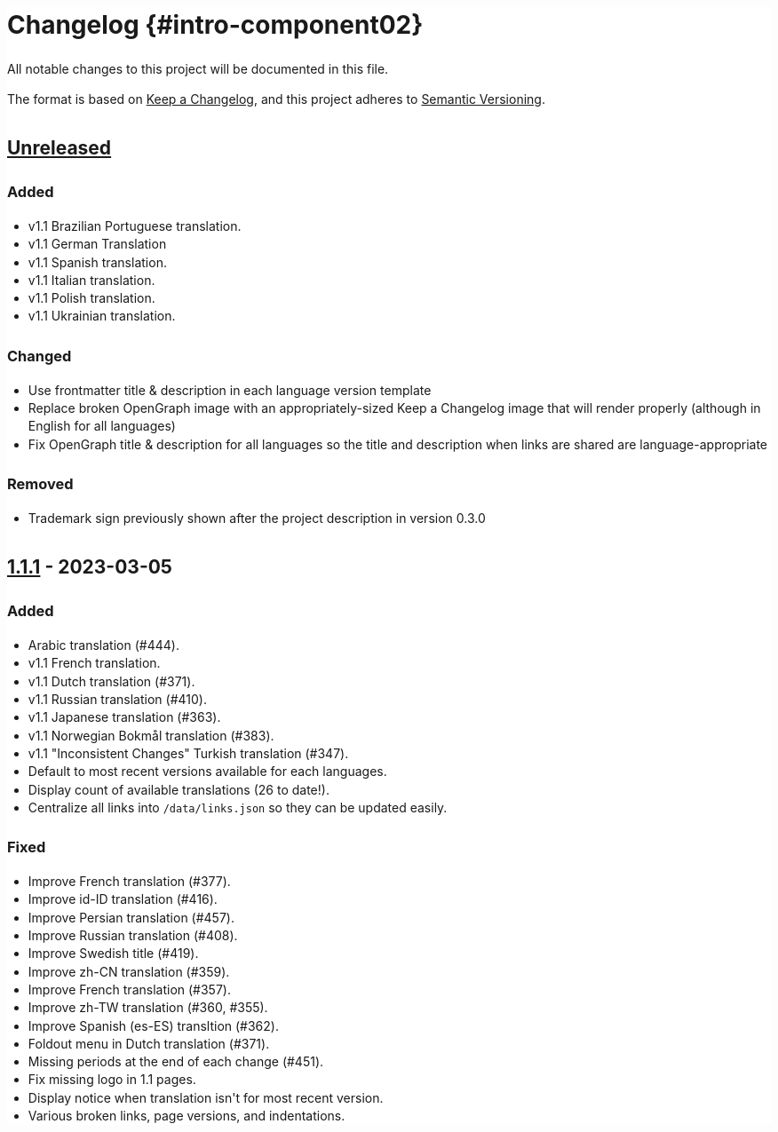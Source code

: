 # Changelog {#intro-component02}

All notable changes to this project will be documented in this file.

The format is based on [Keep a Changelog](https://keepachangelog.com/en/1.1.0/),
and this project adheres to [Semantic Versioning](https://semver.org/spec/v2.0.0.html).

## [Unreleased]

### Added

- v1.1 Brazilian Portuguese translation.
- v1.1 German Translation
- v1.1 Spanish translation.
- v1.1 Italian translation.
- v1.1 Polish translation.
- v1.1 Ukrainian translation.

### Changed

- Use frontmatter title & description in each language version template
- Replace broken OpenGraph image with an appropriately-sized Keep a Changelog 
  image that will render properly (although in English for all languages)
- Fix OpenGraph title & description for all languages so the title and 
description when links are shared are language-appropriate

### Removed

- Trademark sign previously shown after the project description in version 
0.3.0

## [1.1.1] - 2023-03-05

### Added

- Arabic translation (#444).
- v1.1 French translation.
- v1.1 Dutch translation (#371).
- v1.1 Russian translation (#410).
- v1.1 Japanese translation (#363).
- v1.1 Norwegian Bokmål translation (#383).
- v1.1 "Inconsistent Changes" Turkish translation (#347).
- Default to most recent versions available for each languages.
- Display count of available translations (26 to date!).
- Centralize all links into `/data/links.json` so they can be updated easily.

### Fixed

- Improve French translation (#377).
- Improve id-ID translation (#416).
- Improve Persian translation (#457).
- Improve Russian translation (#408).
- Improve Swedish title (#419).
- Improve zh-CN translation (#359).
- Improve French translation (#357).
- Improve zh-TW translation (#360, #355).
- Improve Spanish (es-ES) transltion (#362).
- Foldout menu in Dutch translation (#371).
- Missing periods at the end of each change (#451).
- Fix missing logo in 1.1 pages.
- Display notice when translation isn't for most recent version.
- Various broken links, page versions, and indentations.


[unreleased]: https://github.com/olivierlacan/keep-a-changelog/compare/v1.1.1...HEAD
[1.1.1]: https://github.com/olivierlacan/keep-a-changelog/compare/v1.1.0...v1.1.1
[1.1.0]: https://github.com/olivierlacan/keep-a-changelog/compare/v1.0.0...v1.1.0
[1.0.0]: https://github.com/olivierlacan/keep-a-changelog/compare/v0.3.0...v1.0.0
[0.3.0]: https://github.com/olivierlacan/keep-a-changelog/compare/v0.2.0...v0.3.0
[0.2.0]: https://github.com/olivierlacan/keep-a-changelog/compare/v0.1.0...v0.2.0
[0.1.0]: https://github.com/olivierlacan/keep-a-changelog/compare/v0.0.8...v0.1.0
[0.0.8]: https://github.com/olivierlacan/keep-a-changelog/compare/v0.0.7...v0.0.8
[0.0.7]: https://github.com/olivierlacan/keep-a-changelog/compare/v0.0.6...v0.0.7
[0.0.6]: https://github.com/olivierlacan/keep-a-changelog/compare/v0.0.5...v0.0.6
[0.0.5]: https://github.com/olivierlacan/keep-a-changelog/compare/v0.0.4...v0.0.5
[0.0.4]: https://github.com/olivierlacan/keep-a-changelog/compare/v0.0.3...v0.0.4
[0.0.3]: https://github.com/olivierlacan/keep-a-changelog/compare/v0.0.2...v0.0.3
[0.0.2]: https://github.com/olivierlacan/keep-a-changelog/compare/v0.0.1...v0.0.2
[0.0.1]: https://github.com/olivierlacan/keep-a-changelog/releases/tag/v0.0.1